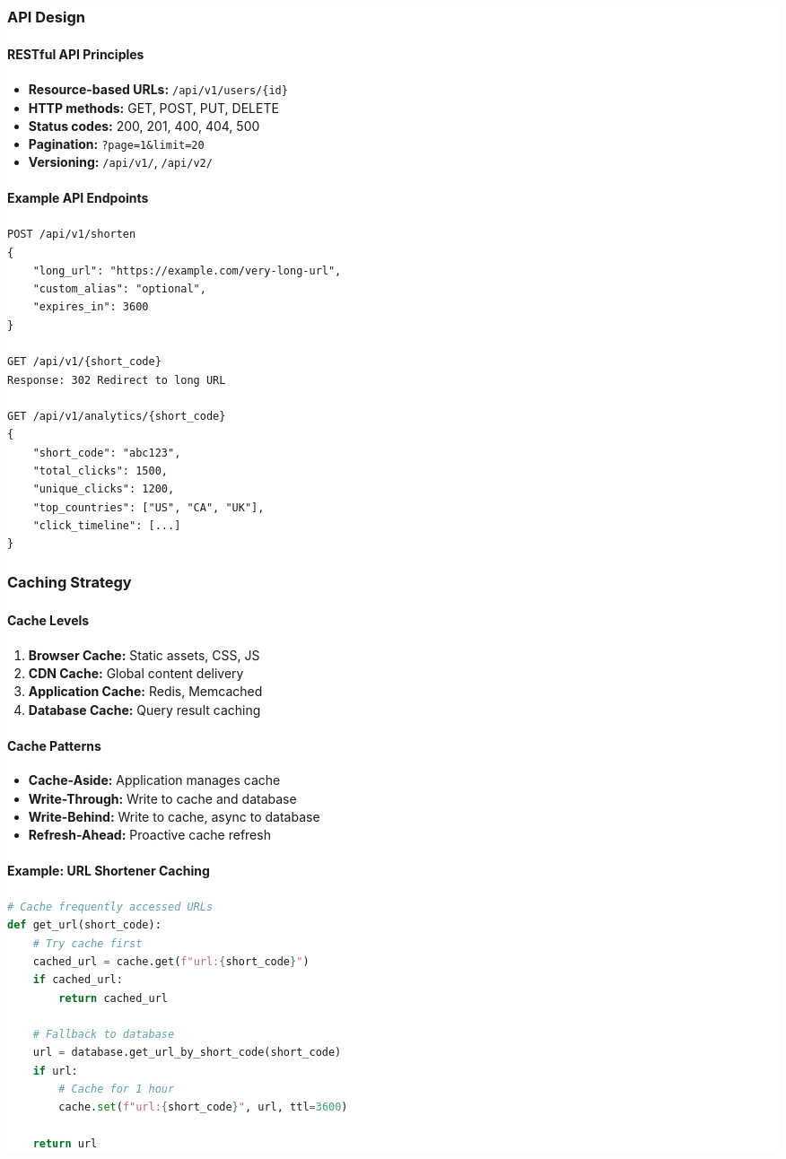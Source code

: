 ### API Design

#### RESTful API Principles
- **Resource-based URLs:** `/api/v1/users/{id}`
- **HTTP methods:** GET, POST, PUT, DELETE
- **Status codes:** 200, 201, 400, 404, 500
- **Pagination:** `?page=1&limit=20`
- **Versioning:** `/api/v1/`, `/api/v2/`

#### Example API Endpoints
```
POST /api/v1/shorten
{
    "long_url": "https://example.com/very-long-url",
    "custom_alias": "optional",
    "expires_in": 3600
}

GET /api/v1/{short_code}
Response: 302 Redirect to long URL

GET /api/v1/analytics/{short_code}
{
    "short_code": "abc123",
    "total_clicks": 1500,
    "unique_clicks": 1200,
    "top_countries": ["US", "CA", "UK"],
    "click_timeline": [...]
}
```

### Caching Strategy

#### Cache Levels
1. **Browser Cache:** Static assets, CSS, JS
2. **CDN Cache:** Global content delivery
3. **Application Cache:** Redis, Memcached
4. **Database Cache:** Query result caching

#### Cache Patterns
- **Cache-Aside:** Application manages cache
- **Write-Through:** Write to cache and database
- **Write-Behind:** Write to cache, async to database
- **Refresh-Ahead:** Proactive cache refresh

#### Example: URL Shortener Caching
```python
# Cache frequently accessed URLs
def get_url(short_code):
    # Try cache first
    cached_url = cache.get(f"url:{short_code}")
    if cached_url:
        return cached_url
    
    # Fallback to database
    url = database.get_url_by_short_code(short_code)
    if url:
        # Cache for 1 hour
        cache.set(f"url:{short_code}", url, ttl=3600)
    
    return url
```

